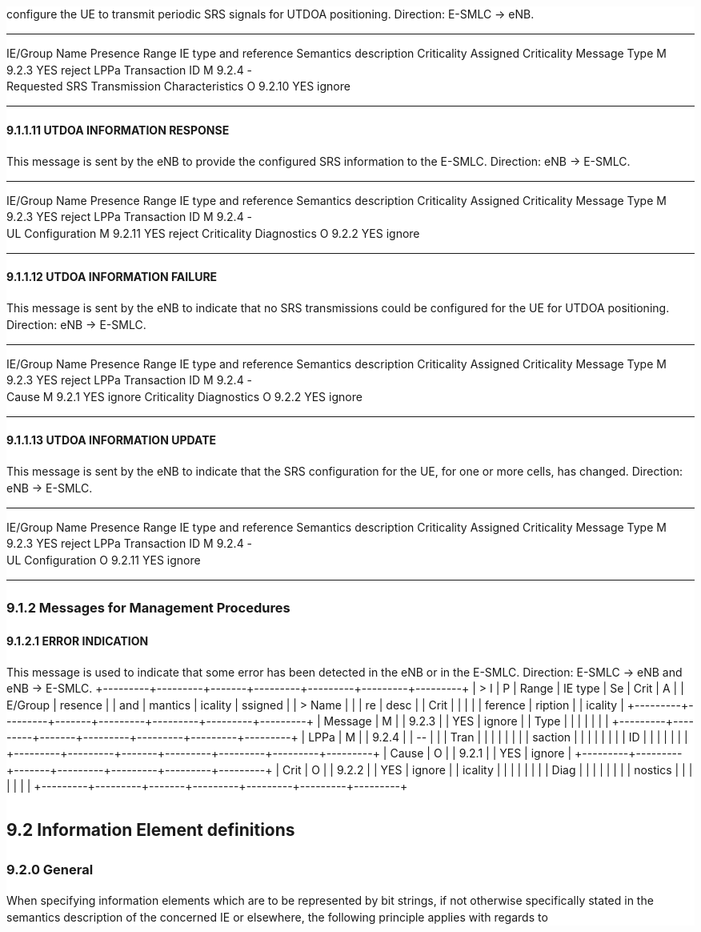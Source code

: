 configure the UE to transmit periodic SRS signals for UTDOA positioning.
Direction: E-SMLC → eNB.
* * *
IE/Group Name Presence Range IE type and reference Semantics description
Criticality Assigned Criticality Message Type M 9.2.3 YES reject LPPa
Transaction ID M 9.2.4 -  
Requested SRS Transmission Characteristics O 9.2.10 YES ignore
* * *
#### 9.1.1.11 UTDOA INFORMATION RESPONSE
This message is sent by the eNB to provide the configured SRS information to
the E-SMLC.
Direction: eNB → E-SMLC.
* * *
IE/Group Name Presence Range IE type and reference Semantics description
Criticality Assigned Criticality Message Type M 9.2.3 YES reject LPPa
Transaction ID M 9.2.4 -  
UL Configuration M 9.2.11 YES reject Criticality Diagnostics O 9.2.2 YES
ignore
* * *
#### 9.1.1.12 UTDOA INFORMATION FAILURE
This message is sent by the eNB to indicate that no SRS transmissions could be
configured for the UE for UTDOA positioning.
Direction: eNB → E-SMLC.
* * *
IE/Group Name Presence Range IE type and reference Semantics description
Criticality Assigned Criticality Message Type M 9.2.3 YES reject LPPa
Transaction ID M 9.2.4 -  
Cause M 9.2.1 YES ignore Criticality Diagnostics O 9.2.2 YES ignore
* * *
#### 9.1.1.13 UTDOA INFORMATION UPDATE
This message is sent by the eNB to indicate that the SRS configuration for the
UE, for one or more cells, has changed.
Direction: eNB → E-SMLC.
* * *
IE/Group Name Presence Range IE type and reference Semantics description
Criticality Assigned Criticality Message Type M 9.2.3 YES reject LPPa
Transaction ID M 9.2.4 -  
UL Configuration O 9.2.11 YES ignore
* * *
### 9.1.2 Messages for Management Procedures
#### 9.1.2.1 ERROR INDICATION
This message is used to indicate that some error has been detected in the eNB
or in the E-SMLC.
Direction: E-SMLC → eNB and eNB → E-SMLC.
+---------+---------+-------+---------+---------+---------+---------+ | > I | P | Range | IE type | Se | Crit | A | | E/Group | resence | | and | mantics | icality | ssigned | | > Name | | | re | desc | | Crit | | | | | ference | ription | | icality | +---------+---------+-------+---------+---------+---------+---------+ | Message | M | | 9.2.3 | | YES | ignore | | Type | | | | | | | +---------+---------+-------+---------+---------+---------+---------+ | LPPa | M | | 9.2.4 | | -- | | | Tran | | | | | | | | saction | | | | | | | | ID | | | | | | | +---------+---------+-------+---------+---------+---------+---------+ | Cause | O | | 9.2.1 | | YES | ignore | +---------+---------+-------+---------+---------+---------+---------+ | Crit | O | | 9.2.2 | | YES | ignore | | icality | | | | | | | | Diag | | | | | | | | nostics | | | | | | | +---------+---------+-------+---------+---------+---------+---------+
## 9.2 Information Element definitions
### 9.2.0 General
When specifying information elements which are to be represented by bit
strings, if not otherwise specifically stated in the semantics description of
the concerned IE or elsewhere, the following principle applies with regards to